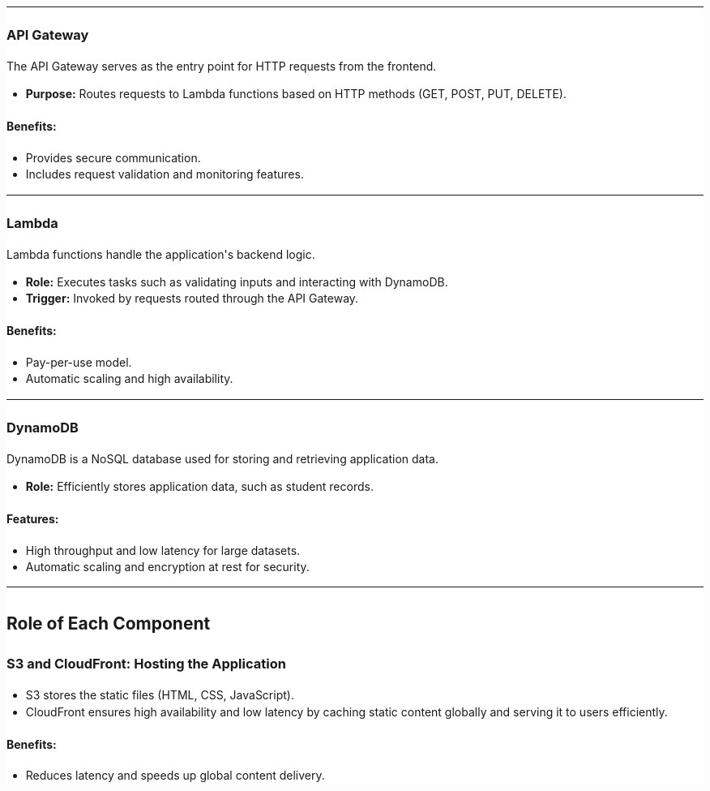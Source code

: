 

---

### API Gateway
The API Gateway serves as the entry point for HTTP requests from the frontend.

- **Purpose:** Routes requests to Lambda functions based on HTTP methods (GET, POST, PUT, DELETE).

#### Benefits:
- Provides secure communication.
- Includes request validation and monitoring features.


---

### Lambda
Lambda functions handle the application's backend logic.

- **Role:** Executes tasks such as validating inputs and interacting with DynamoDB.
- **Trigger:** Invoked by requests routed through the API Gateway.

#### Benefits:
- Pay-per-use model.
- Automatic scaling and high availability.


---

### DynamoDB
DynamoDB is a NoSQL database used for storing and retrieving application data.

- **Role:** Efficiently stores application data, such as student records.

#### Features:
- High throughput and low latency for large datasets.
- Automatic scaling and encryption at rest for security.


---

## Role of Each Component

### S3 and CloudFront: Hosting the Application
- S3 stores the static files (HTML, CSS, JavaScript).
- CloudFront ensures high availability and low latency by caching static content globally and serving it to users efficiently.

#### Benefits:
- Reduces latency and speeds up global content delivery.


